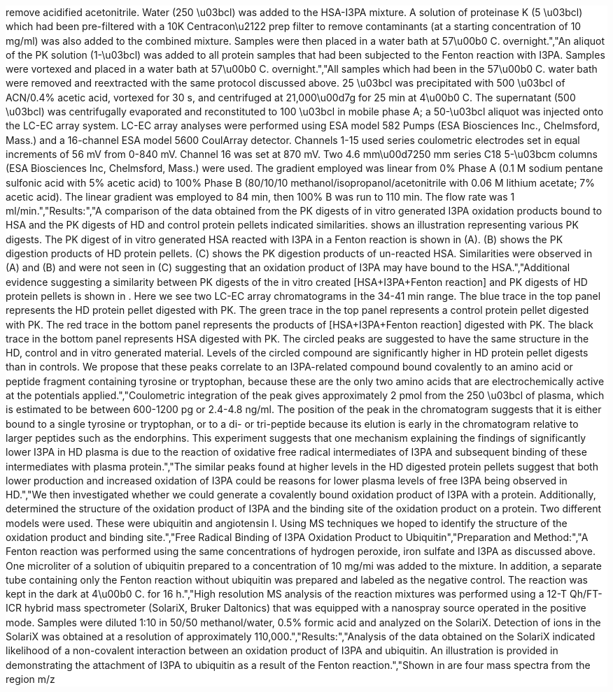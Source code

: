 remove acidified acetonitrile. Water (250 \u03bcl) was added to the HSA-I3PA mixture. A solution of proteinase K (5 \u03bcl) which had been pre-filtered with a 10K Centracon\u2122 prep filter to remove contaminants (at a starting concentration of 10 mg\/ml) was also added to the combined mixture. Samples were then placed in a water bath at 57\u00b0 C. overnight.","An aliquot of the PK solution (1-\u03bcl) was added to all protein samples that had been subjected to the Fenton reaction with I3PA. Samples were vortexed and placed in a water bath at 57\u00b0 C. overnight.","All samples which had been in the 57\u00b0 C. water bath were removed and reextracted with the same protocol discussed above. 25 \u03bcl was precipitated with 500 \u03bcl of ACN\/0.4% acetic acid, vortexed for 30 s, and centrifuged at 21,000\u00d7g for 25 min at 4\u00b0 C. The supernatant (500 \u03bcl) was centrifugally evaporated and reconstituted to 100 \u03bcl in mobile phase A; a 50-\u03bcl aliquot was injected onto the LC-EC array system. LC-EC array analyses were performed using ESA model 582 Pumps (ESA Biosciences Inc., Chelmsford, Mass.) and a 16-channel ESA model 5600 CoulArray detector. Channels 1-15 used series coulometric electrodes set in equal increments of 56 mV from 0-840 mV. Channel 16 was set at 870 mV. Two 4.6 mm\u00d7250 mm series C18 5-\u03bcm columns (ESA Biosciences Inc, Chelmsford, Mass.) were used. The gradient employed was linear from 0% Phase A (0.1 M sodium pentane sulfonic acid with 5% acetic acid) to 100% Phase B (80\/10\/10 methanol\/isopropanol\/acetonitrile with 0.06 M lithium acetate; 7% acetic acid). The linear gradient was employed to 84 min, then 100% B was run to 110 min. The flow rate was 1 ml\/min.","Results:","A comparison of the data obtained from the PK digests of in vitro generated I3PA oxidation products bound to HSA and the PK digests of HD and control protein pellets indicated similarities.  shows an illustration representing various PK digests. The PK digest of in vitro generated HSA reacted with I3PA in a Fenton reaction is shown in (A). (B) shows the PK digestion products of HD protein pellets. (C) shows the PK digestion products of un-reacted HSA. Similarities were observed in (A) and (B) and were not seen in (C) suggesting that an oxidation product of I3PA may have bound to the HSA.","Additional evidence suggesting a similarity between PK digests of the in vitro created [HSA+I3PA+Fenton reaction] and PK digests of HD protein pellets is shown in . Here we see two LC-EC array chromatograms in the 34-41 min range. The blue trace in the top panel represents the HD protein pellet digested with PK. The green trace in the top panel represents a control protein pellet digested with PK. The red trace in the bottom panel represents the products of [HSA+I3PA+Fenton reaction] digested with PK. The black trace in the bottom panel represents HSA digested with PK. The circled peaks are suggested to have the same structure in the HD, control and in vitro generated material. Levels of the circled compound are significantly higher in HD protein pellet digests than in controls. We propose that these peaks correlate to an I3PA-related compound bound covalently to an amino acid or peptide fragment containing tyrosine or tryptophan, because these are the only two amino acids that are electrochemically active at the potentials applied.","Coulometric integration of the peak gives approximately 2 pmol from the 250 \u03bcl of plasma, which is estimated to be between 600-1200 pg or 2.4-4.8 ng\/ml. The position of the peak in the chromatogram suggests that it is either bound to a single tyrosine or tryptophan, or to a di- or tri-peptide because its elution is early in the chromatogram relative to larger peptides such as the endorphins. This experiment suggests that one mechanism explaining the findings of significantly lower I3PA in HD plasma is due to the reaction of oxidative free radical intermediates of I3PA and subsequent binding of these intermediates with plasma protein.","The similar peaks found at higher levels in the HD digested protein pellets suggest that both lower production and increased oxidation of I3PA could be reasons for lower plasma levels of free I3PA being observed in HD.","We then investigated whether we could generate a covalently bound oxidation product of I3PA with a protein. Additionally, determined the structure of the oxidation product of I3PA and the binding site of the oxidation product on a protein. Two different models were used. These were ubiquitin and angiotensin I. Using MS techniques we hoped to identify the structure of the oxidation product and binding site.","Free Radical Binding of I3PA Oxidation Product to Ubiquitin","Preparation and Method:","A Fenton reaction was performed using the same concentrations of hydrogen peroxide, iron sulfate and I3PA as discussed above. One microliter of a solution of ubiquitin prepared to a concentration of 10 mg\/mi was added to the mixture. In addition, a separate tube containing only the Fenton reaction without ubiquitin was prepared and labeled as the negative control. The reaction was kept in the dark at 4\u00b0 C. for 16 h.","High resolution MS analysis of the reaction mixtures was performed using a 12-T Qh\/FT-ICR hybrid mass spectrometer (SolariX, Bruker Daltonics) that was equipped with a nanospray source operated in the positive mode. Samples were diluted 1:10 in 50\/50 methanol\/water, 0.5% formic acid and analyzed on the SolariX. Detection of ions in the SolariX was obtained at a resolution of approximately 110,000.","Results:","Analysis of the data obtained on the SolariX indicated likelihood of a non-covalent interaction between an oxidation product of I3PA and ubiquitin. An illustration is provided in  demonstrating the attachment of I3PA to ubiquitin as a result of the Fenton reaction.","Shown in  are four mass spectra from the region m\/z